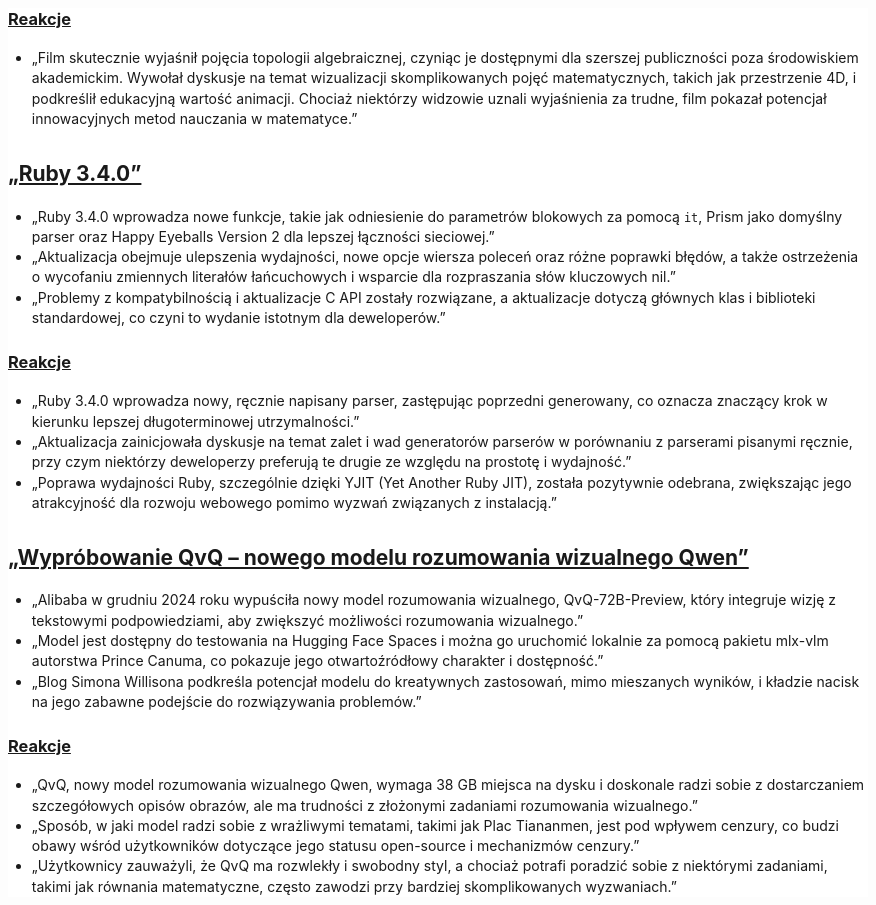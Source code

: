 ### [Reakcje](https://news.ycombinator.com/item?id=42507185)

- „Film skutecznie wyjaśnił pojęcia topologii algebraicznej, czyniąc je dostępnymi dla szerszej publiczności poza środowiskiem akademickim. Wywołał dyskusje na temat wizualizacji skomplikowanych pojęć matematycznych, takich jak przestrzenie 4D, i podkreślił edukacyjną wartość animacji. Chociaż niektórzy widzowie uznali wyjaśnienia za trudne, film pokazał potencjał innowacyjnych metod nauczania w matematyce.”

## [„Ruby 3.4.0”](https://www.ruby-lang.org/en/news/2024/12/25/ruby-3-4-0-released/)

- „Ruby 3.4.0 wprowadza nowe funkcje, takie jak odniesienie do parametrów blokowych za pomocą `it`, Prism jako domyślny parser oraz Happy Eyeballs Version 2 dla lepszej łączności sieciowej.”
- „Aktualizacja obejmuje ulepszenia wydajności, nowe opcje wiersza poleceń oraz różne poprawki błędów, a także ostrzeżenia o wycofaniu zmiennych literałów łańcuchowych i wsparcie dla rozpraszania słów kluczowych nil.”
- „Problemy z kompatybilnością i aktualizacje C API zostały rozwiązane, a aktualizacje dotyczą głównych klas i biblioteki standardowej, co czyni to wydanie istotnym dla deweloperów.”

### [Reakcje](https://news.ycombinator.com/item?id=42507312)

- „Ruby 3.4.0 wprowadza nowy, ręcznie napisany parser, zastępując poprzedni generowany, co oznacza znaczący krok w kierunku lepszej długoterminowej utrzymalności.”
- „Aktualizacja zainicjowała dyskusje na temat zalet i wad generatorów parserów w porównaniu z parserami pisanymi ręcznie, przy czym niektórzy deweloperzy preferują te drugie ze względu na prostotę i wydajność.”
- „Poprawa wydajności Ruby, szczególnie dzięki YJIT (Yet Another Ruby JIT), została pozytywnie odebrana, zwiększając jego atrakcyjność dla rozwoju webowego pomimo wyzwań związanych z instalacją.”

## [„Wypróbowanie QvQ – nowego modelu rozumowania wizualnego Qwen”](https://simonwillison.net/2024/Dec/24/qvq/)

- „Alibaba w grudniu 2024 roku wypuściła nowy model rozumowania wizualnego, QvQ-72B-Preview, który integruje wizję z tekstowymi podpowiedziami, aby zwiększyć możliwości rozumowania wizualnego.”
- „Model jest dostępny do testowania na Hugging Face Spaces i można go uruchomić lokalnie za pomocą pakietu mlx-vlm autorstwa Prince Canuma, co pokazuje jego otwartoźródłowy charakter i dostępność.”
- „Blog Simona Willisona podkreśla potencjał modelu do kreatywnych zastosowań, mimo mieszanych wyników, i kładzie nacisk na jego zabawne podejście do rozwiązywania problemów.”

### [Reakcje](https://news.ycombinator.com/item?id=42505038)

- „QvQ, nowy model rozumowania wizualnego Qwen, wymaga 38 GB miejsca na dysku i doskonale radzi sobie z dostarczaniem szczegółowych opisów obrazów, ale ma trudności z złożonymi zadaniami rozumowania wizualnego.”
- „Sposób, w jaki model radzi sobie z wrażliwymi tematami, takimi jak Plac Tiananmen, jest pod wpływem cenzury, co budzi obawy wśród użytkowników dotyczące jego statusu open-source i mechanizmów cenzury.”
- „Użytkownicy zauważyli, że QvQ ma rozwlekły i swobodny styl, a chociaż potrafi poradzić sobie z niektórymi zadaniami, takimi jak równania matematyczne, często zawodzi przy bardziej skomplikowanych wyzwaniach.”
